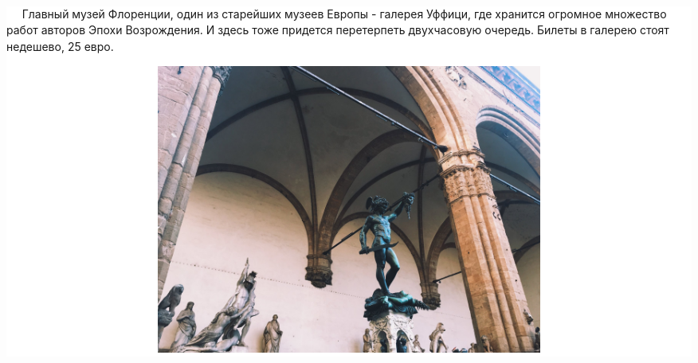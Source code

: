 &nbsp;&nbsp;&nbsp;&nbsp; Главный музей Флоренции, один из старейших музеев Европы - галерея Уффици, где хранится огромное множество работ авторов Эпохи Возрождения. И здесь тоже придется перетерпеть двухчасовую очередь. Билеты в галерею стоят недешево, 25 евро.

<center>
<img width="480" src="/assets/img/florence/uffizi.jpg">